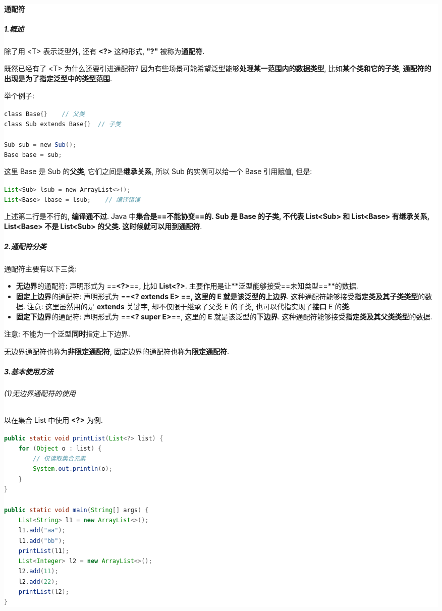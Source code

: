 #### 通配符

##### 1.概述

除了用 \<T> 表示泛型外, 还有 **\<?>** 这种形式, **"?"** 被称为**通配符**. 

既然已经有了 \<T> 为什么还要引进通配符? 因为有些场景可能希望泛型能够**处理某一范围内的数据类型**, 比如**某个类和它的子类**, **通配符的出现是为了指定泛型中的类型范围**. 

举个例子: 

```java
class Base{}	// 父类
class Sub extends Base{}  // 子类

Sub sub = new Sub();
Base base = sub;
```

这里 Base 是 Sub 的**父类**, 它们之间是**继承关系**, 所以 Sub 的实例可以给一个 Base 引用赋值, 但是: 

```java
List<Sub> lsub = new ArrayList<>();
List<Base> lbase = lsub;	// 编译错误
```

上述第二行是不行的, **编译通不过**. Java 中**集合是==不能协变==**的. Sub 是 Base 的子类, **不代表 List\<Sub> 和 List\<Base> 有继承关系**, List\<Base> 不是 List\<Sub> 的父类. 这时候就可以用到**通配符**. 

##### 2.通配符分类

通配符主要有以下三类: 

- **无边界**的通配符: 声明形式为 ==**\<?>**==, 比如 **List<?>**. 主要作用是让**泛型能够接受==未知类型==**的数据. 
- **固定上边界**的通配符: 声明形式为 ==**<? extends E> **==, 这里的 **E** 就是该泛型的**上边界**. 这种通配符能够接受**指定类及其子类类型**的数据. 注意: 这里虽然用的是 **extends** 关键字, 却不仅限于继承了父类 E 的子类, 也可以代指实现了**接口** E 的**类**. 
- **固定下边界**的通配符: 声明形式为 ==**<? super E>**==, 这里的 **E** 就是该泛型的**下边界**. 这种通配符能够接受**指定类及其父类类型**的数据. 

注意: 不能为一个泛型**同时**指定上下边界.

无边界通配符也称为**非限定通配符**, 固定边界的通配符也称为**限定通配符**.

##### 3.基本使用方法

###### (1)无边界通配符的使用

以在集合 List 中使用 **<?>** 为例. 

```java
public static void printList(List<?> list) {
    for (Object o : list) {
        // 仅读取集合元素
        System.out.println(o);
    }
}

public static void main(String[] args) {
    List<String> l1 = new ArrayList<>();
    l1.add("aa");
    l1.add("bb");
    printList(l1);
    List<Integer> l2 = new ArrayList<>();
    l2.add(11);
    l2.add(22);
    printList(l2);
}
```
